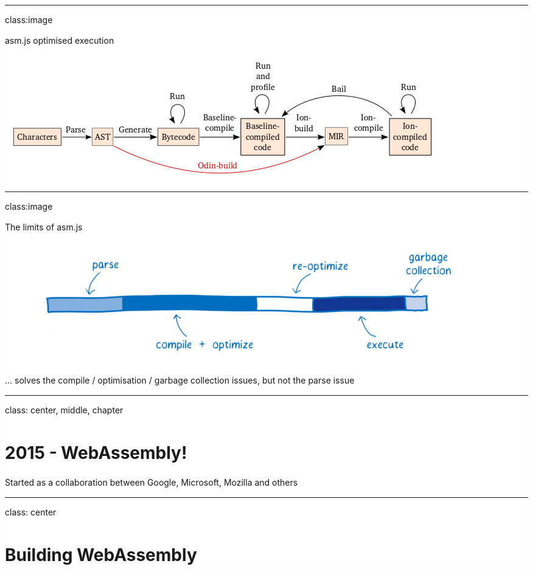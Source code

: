 ~~~javascript
~~~

---
class:image

asm.js optimised execution

![](assets/aot-diagram.png)

---
class:image

The limits of asm.js

![](assets/javascript-execution.png)

... solves the compile / optimisation / garbage collection issues, but not the parse issue

---
class: center, middle, chapter

# 2015 - WebAssembly!

Started as a collaboration between Google, Microsoft, Mozilla and others


---
class: center

# Building WebAssembly
